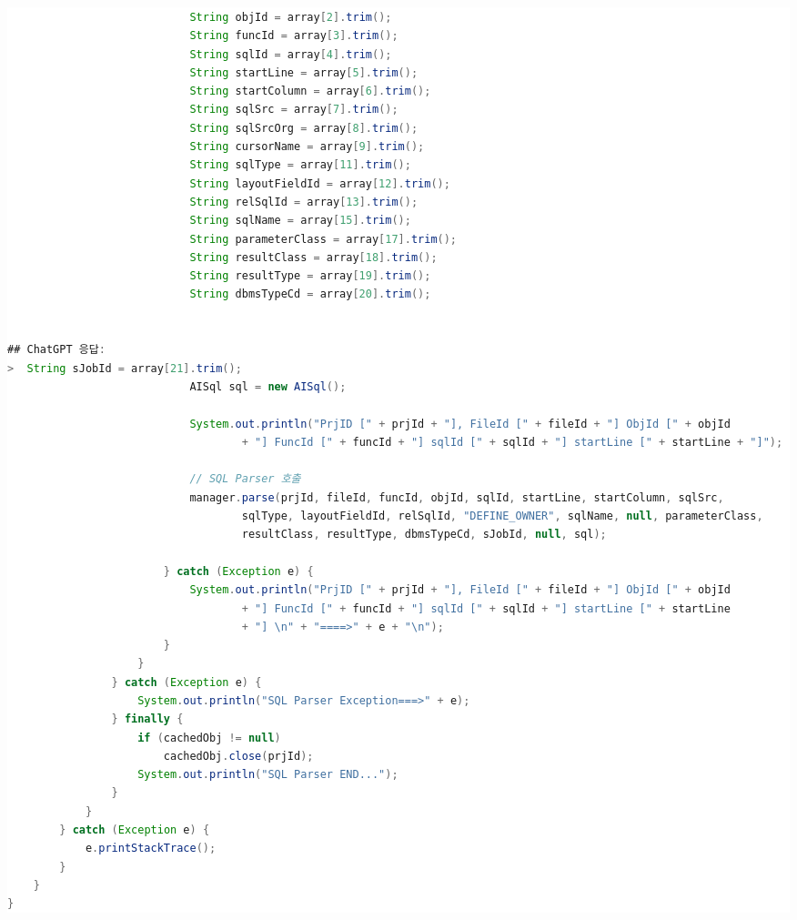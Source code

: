 ```java
                            String objId = array[2].trim();
                            String funcId = array[3].trim();
                            String sqlId = array[4].trim();
                            String startLine = array[5].trim();
                            String startColumn = array[6].trim();
                            String sqlSrc = array[7].trim();
                            String sqlSrcOrg = array[8].trim();
                            String cursorName = array[9].trim();
                            String sqlType = array[11].trim();
                            String layoutFieldId = array[12].trim();
                            String relSqlId = array[13].trim();
                            String sqlName = array[15].trim();
                            String parameterClass = array[17].trim();
                            String resultClass = array[18].trim();
                            String resultType = array[19].trim();
                            String dbmsTypeCd = array[20].trim();
                           

## ChatGPT 응답:
>  String sJobId = array[21].trim();
                            AISql sql = new AISql();

                            System.out.println("PrjID [" + prjId + "], FileId [" + fileId + "] ObjId [" + objId
                                    + "] FuncId [" + funcId + "] sqlId [" + sqlId + "] startLine [" + startLine + "]");

                            // SQL Parser 호출
                            manager.parse(prjId, fileId, funcId, objId, sqlId, startLine, startColumn, sqlSrc,
                                    sqlType, layoutFieldId, relSqlId, "DEFINE_OWNER", sqlName, null, parameterClass,
                                    resultClass, resultType, dbmsTypeCd, sJobId, null, sql);

                        } catch (Exception e) {
                            System.out.println("PrjID [" + prjId + "], FileId [" + fileId + "] ObjId [" + objId
                                    + "] FuncId [" + funcId + "] sqlId [" + sqlId + "] startLine [" + startLine
                                    + "] \n" + "====>" + e + "\n");
                        }
                    }
                } catch (Exception e) {
                    System.out.println("SQL Parser Exception===>" + e);
                } finally {
                    if (cachedObj != null)
                        cachedObj.close(prjId);
                    System.out.println("SQL Parser END...");
                }
            }
        } catch (Exception e) {
            e.printStackTrace();
        }
    }
}
```
